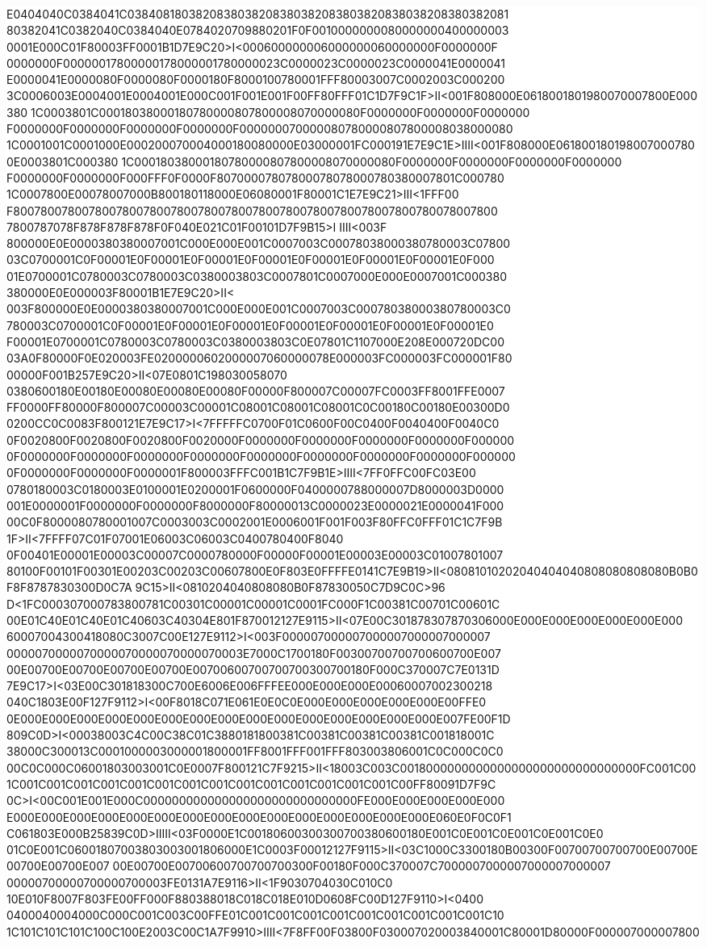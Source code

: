 E0404040C0384041C0384081803820838038208380382083803820838038208380382081
80382041C0382040C0384040E0784020709880201F0F0010000000080000000400000003
0001E000C01F80003FF0001B1D7E9C20>I<000600000006000000060000000F0000000F
0000000F00000017800000178000001780000023C0000023C0000023C0000041E0000041
E0000041E0000080F0000080F0000180F8000100780001FFF80003007C0002003C000200
3C0006003E0004001E0004001E000C001F001E001F00FF80FFF01C1D7F9C1F>II<001F808000E0618001801980070007800E000380
1C0003801C00018038000180780000807800008070000080F0000000F0000000F0000000
F0000000F0000000F0000000F0000000F000000070000080780000807800008038000080
1C0001001C0001000E000200070004000180080000E03000001FC000191E7E9C1E>IIII<001F808000E0618001801980070007800E0003801C000380
1C00018038000180780000807800008070000080F0000000F0000000F0000000F0000000
F0000000F0000000F000FFF0F0000F80700007807800078078000780380007801C000780
1C0007800E00078007000B800180118000E06080001F80001C1E7E9C21>III<1FFF00
F80078007800780078007800780078007800780078007800780078007800780078007800
7800787078F878F878F878F0F040E021C01F00101D7F9B15>I IIII<003F
800000E0E0000380380007001C000E000E001C0007003C00078038000380780003C07800
03C0700001C0F00001E0F00001E0F00001E0F00001E0F00001E0F00001E0F00001E0F000
01E0700001C0780003C0780003C0380003803C0007801C0007000E000E0007001C000380
380000E0E000003F80001B1E7E9C20>II<
003F800000E0E0000380380007001C000E000E001C0007003C00078038000380780003C0
780003C0700001C0F00001E0F00001E0F00001E0F00001E0F00001E0F00001E0F00001E0
F00001E0700001C0780003C0780003C0380003803C0E07801C1107000E208E000720DC00
03A0F80000F0E020003FE0200000602000007060000078E000003FC000003FC000001F80
00000F001B257E9C20>II<07E0801C198030058070
0380600180E00180E00080E00080E00080F00000F800007C00007FC0003FF8001FFE0007
FF0000FF80000F800007C00003C00001C08001C08001C08001C0C00180C00180E00300D0
0200CC0C0083F800121E7E9C17>I<7FFFFFC0700F01C0600F00C0400F0040400F0040C0
0F0020800F0020800F0020800F0020000F0000000F0000000F0000000F0000000F000000
0F0000000F0000000F0000000F0000000F0000000F0000000F0000000F0000000F000000
0F0000000F0000000F0000001F800003FFFC001B1C7F9B1E>IIII<7FF0FFC00FC03E00
0780180003C0180003E0100001E0200001F0600000F0400000788000007D8000003D0000
001E0000001F0000000F0000000F8000000F80000013C0000023E0000021E0000041F000
00C0F8000080780001007C0003003C0002001E0006001F001F003F80FFC0FFF01C1C7F9B
1F>II<7FFFF07C01F07001E06003C06003C0400780400F8040
0F00401E00001E00003C00007C0000780000F00000F00001E00003E00003C01007801007
80100F00101F00301E00203C00203C00607800E0F803E0FFFFE0141C7E9B19>II<08081010202040404040808080808080B0B0F8F8787830300D0C7A
9C15>II<0810204040808080B0F87830050C7D9C0C>96
D<1FC000307000783800781C00301C00001C00001C0001FC000F1C00381C00701C00601C
00E01C40E01C40E01C40603C40304E801F870012127E9115>II<07E00C301878307870306000E000E000E000E000E000E000
60007004300418080C3007C00E127E9112>I<003F000007000007000007000007000007
0000070000070000070000070000070003E7000C1700180F00300700700700600700E007
00E00700E00700E00700E00700E00700600700700700300700180F000C370007C7E0131D
7E9C17>I<03E00C301818300C700E6006E006FFFEE000E000E000E00060007002300218
040C1803E00F127F9112>I<00F8018C071E061E0E0C0E000E000E000E000E000E00FFE0
0E000E000E000E000E000E000E000E000E000E000E000E000E000E000E000E007FE00F1D
809C0D>I<00038003C4C00C38C01C3880181800381C00381C00381C00381C001818001C
38000C300013C0001000003000001800001FF8001FFF001FFF803003806001C0C000C0C0
00C0C000C06001803003001C0E0007F800121C7F9215>II<18003C003C0018000000000000000000000000000000FC001C00
1C001C001C001C001C001C001C001C001C001C001C001C001C001C001C00FF80091D7F9C
0C>I<00C001E001E000C000000000000000000000000000000FE000E000E000E000E000
E000E000E000E000E000E000E000E000E000E000E000E000E000E000E000E060E0F0C0F1
C061803E000B25839C0D>IIIII<03F0000E1C00180600300300700380600180E001C0E001C0E001C0E001C0E0
01C0E001C06001807003803003001806000E1C0003F00012127F9115>II<03C1000C3300180B00300F00700700700700E00700E00700E00700E007
00E00700E00700600700700700300F00180F000C370007C7000007000007000007000007
00000700000700000700003FE0131A7E9116>II<1F9030704030C010C0
10E010F8007F803FE00FF000F880388018C018C018E010D0608FC00D127F9110>I<0400
0400040004000C000C001C003C00FFE01C001C001C001C001C001C001C001C001C001C10
1C101C101C101C100C100E2003C00C1A7F9910>IIII<7F8FF00F03800F030007020003840001C80001D80000F000007000007800